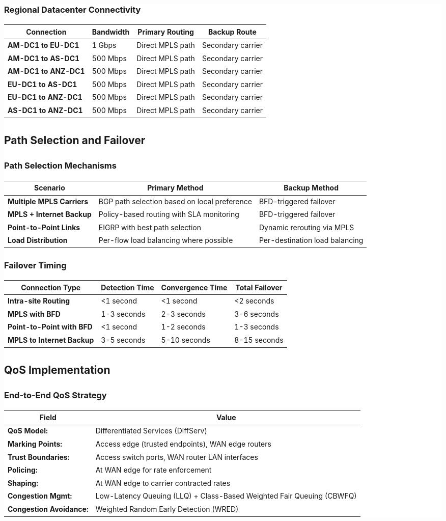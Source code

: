 ```
```

### Regional Datacenter Connectivity

| **Connection**        | **Bandwidth** | **Primary Routing** | **Backup Route**  |
| --------------------- | ------------- | ------------------- | ----------------- |
| **AM-DC1 to EU-DC1**  | 1 Gbps        | Direct MPLS path    | Secondary carrier |
| **AM-DC1 to AS-DC1**  | 500 Mbps      | Direct MPLS path    | Secondary carrier |
| **AM-DC1 to ANZ-DC1** | 500 Mbps      | Direct MPLS path    | Secondary carrier |
| **EU-DC1 to AS-DC1**  | 500 Mbps      | Direct MPLS path    | Secondary carrier |
| **EU-DC1 to ANZ-DC1** | 500 Mbps      | Direct MPLS path    | Secondary carrier |
| **AS-DC1 to ANZ-DC1** | 500 Mbps      | Direct MPLS path    | Secondary carrier |

## Path Selection and Failover

### Path Selection Mechanisms

| **Scenario**               | **Primary Method**                           | **Backup Method**              |
| -------------------------- | -------------------------------------------- | ------------------------------ |
| **Multiple MPLS Carriers** | BGP path selection based on local preference | BFD-triggered failover         |
| **MPLS + Internet Backup** | Policy-based routing with SLA monitoring     | BFD-triggered failover         |
| **Point-to-Point Links**   | EIGRP with best path selection               | Dynamic rerouting via MPLS     |
| **Load Distribution**      | Per-flow load balancing where possible       | Per-destination load balancing |

### Failover Timing

| **Connection Type**         | **Detection Time** | **Convergence Time** | **Total Failover** |
| --------------------------- | ------------------ | -------------------- | ------------------ |
| **Intra-site Routing**      | <1 second          | <1 second            | <2 seconds         |
| **MPLS with BFD**           | 1-3 seconds        | 2-3 seconds          | 3-6 seconds        |
| **Point-to-Point with BFD** | <1 second          | 1-2 seconds          | 1-3 seconds        |
| **MPLS to Internet Backup** | 3-5 seconds        | 5-10 seconds         | 8-15 seconds       |

## QoS Implementation

### End-to-End QoS Strategy

| **Field**                 | **Value**                                                             |
| ------------------------- | --------------------------------------------------------------------- |
| **QoS Model:**            | Differentiated Services (DiffServ)                                    |
| **Marking Points:**       | Access edge (trusted endpoints), WAN edge routers                     |
| **Trust Boundaries:**     | Access switch ports, WAN router LAN interfaces                        |
| **Policing:**             | At WAN edge for rate enforcement                                      |
| **Shaping:**              | At WAN edge to carrier contracted rates                               |
| **Congestion Mgmt:**      | Low-Latency Queuing (LLQ) + Class-Based Weighted Fair Queuing (CBWFQ) |
| **Congestion Avoidance:** | Weighted Random Early Detection (WRED)                                |
